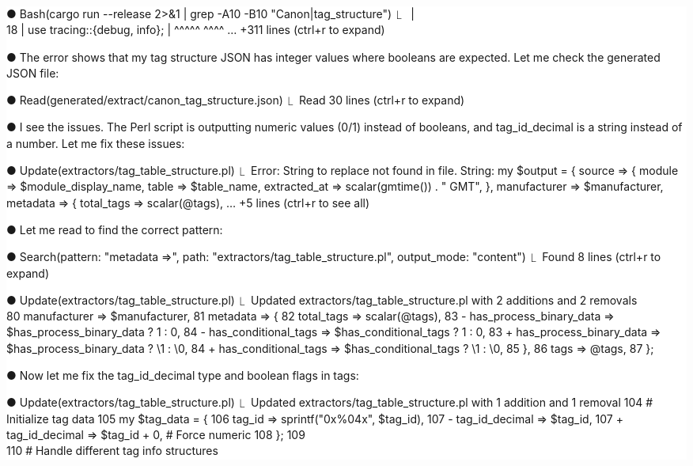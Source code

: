 ● Bash(cargo run --release 2>&1 | grep -A10 -B10 "Canon\|tag_structure")
  ⎿     |                            
     18 | use tracing::{debug, info};
        |               ^^^^^  ^^^^
     … +311 lines (ctrl+r to expand)

● The error shows that my tag structure JSON has integer values where booleans are expected. Let me check the generated JSON file:

● Read(generated/extract/canon_tag_structure.json)
  ⎿  Read 30 lines (ctrl+r to expand)

● I see the issues. The Perl script is outputting numeric values (0/1) instead of booleans, and tag_id_decimal is a string instead of a number. Let me fix these issues:

● Update(extractors/tag_table_structure.pl)
  ⎿  Error: String to replace not found in file.
     String:     my $output = {
             source => {
                 module => $module_display_name,
                 table => $table_name,
                 extracted_at => scalar(gmtime()) . " GMT",
             },
             manufacturer => $manufacturer,
             metadata => {
                 total_tags => scalar(@tags),
     … +5 lines (ctrl+r to see all)

● Let me read to find the correct pattern:

● Search(pattern: "metadata =>", path: "extractors/tag_table_structure.pl", output_mode: "content")
  ⎿  Found 8 lines (ctrl+r to expand)

● Update(extractors/tag_table_structure.pl)
  ⎿  Updated extractors/tag_table_structure.pl with 2 additions and 2 removals     
       80        manufacturer => $manufacturer,
       81        metadata => {
       82            total_tags => scalar(@tags),
       83 -          has_process_binary_data => $has_process_binary_data ? 1 : 0,
       84 -          has_conditional_tags => $has_conditional_tags ? 1 : 0,
       83 +          has_process_binary_data => $has_process_binary_data ? \1 : \0,
       84 +          has_conditional_tags => $has_conditional_tags ? \1 : \0,
       85        },
       86        tags => \@tags,
       87    };

● Now let me fix the tag_id_decimal type and boolean flags in tags:

● Update(extractors/tag_table_structure.pl)
  ⎿  Updated extractors/tag_table_structure.pl with 1 addition and 1 removal
       104            # Initialize tag data
       105            my $tag_data = {
       106                tag_id => sprintf("0x%04x", $tag_id),
       107 -              tag_id_decimal => $tag_id,
       107 +              tag_id_decimal => $tag_id + 0,  # Force numeric
       108            };
       109            
       110            # Handle different tag info structures
